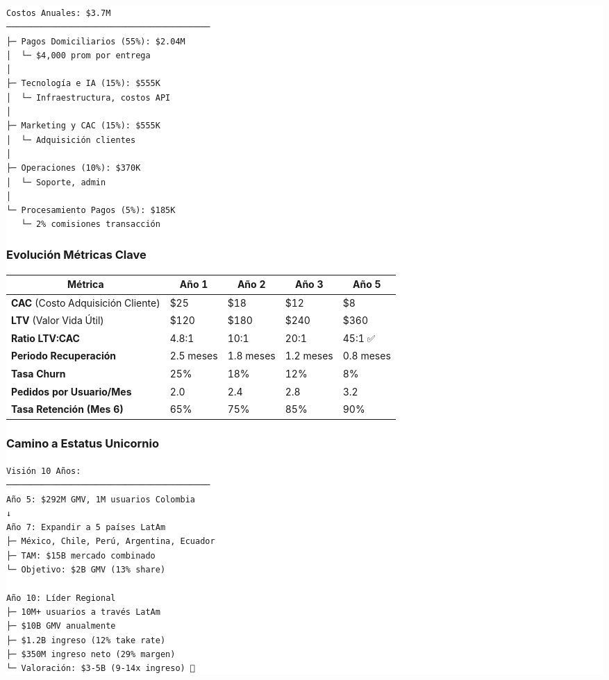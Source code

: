 ```
Costos Anuales: $3.7M
─────────────────────────────────────────
├─ Pagos Domiciliarios (55%): $2.04M
│  └─ $4,000 prom por entrega
│
├─ Tecnología e IA (15%): $555K
│  └─ Infraestructura, costos API
│
├─ Marketing y CAC (15%): $555K
│  └─ Adquisición clientes
│
├─ Operaciones (10%): $370K
│  └─ Soporte, admin
│
└─ Procesamiento Pagos (5%): $185K
   └─ 2% comisiones transacción
```

### Evolución Métricas Clave

| Métrica | Año 1 | Año 2 | Año 3 | Año 5 |
|--------|--------|--------|--------|--------|
| **CAC** (Costo Adquisición Cliente) | $25 | $18 | $12 | $8 |
| **LTV** (Valor Vida Útil) | $120 | $180 | $240 | $360 |
| **Ratio LTV:CAC** | 4.8:1 | 10:1 | 20:1 | 45:1 ✅ |
| **Periodo Recuperación** | 2.5 meses | 1.8 meses | 1.2 meses | 0.8 meses |
| **Tasa Churn** | 25% | 18% | 12% | 8% |
| **Pedidos por Usuario/Mes** | 2.0 | 2.4 | 2.8 | 3.2 |
| **Tasa Retención (Mes 6)** | 65% | 75% | 85% | 90% |

### Camino a Estatus Unicornio

```
Visión 10 Años:
─────────────────────────────────────────
Año 5: $292M GMV, 1M usuarios Colombia
↓
Año 7: Expandir a 5 países LatAm
├─ México, Chile, Perú, Argentina, Ecuador
├─ TAM: $15B mercado combinado
└─ Objetivo: $2B GMV (13% share)

Año 10: Líder Regional
├─ 10M+ usuarios a través LatAm
├─ $10B GMV anualmente
├─ $1.2B ingreso (12% take rate)
├─ $350M ingreso neto (29% margen)
└─ Valoración: $3-5B (9-14x ingreso) 🦄
```
